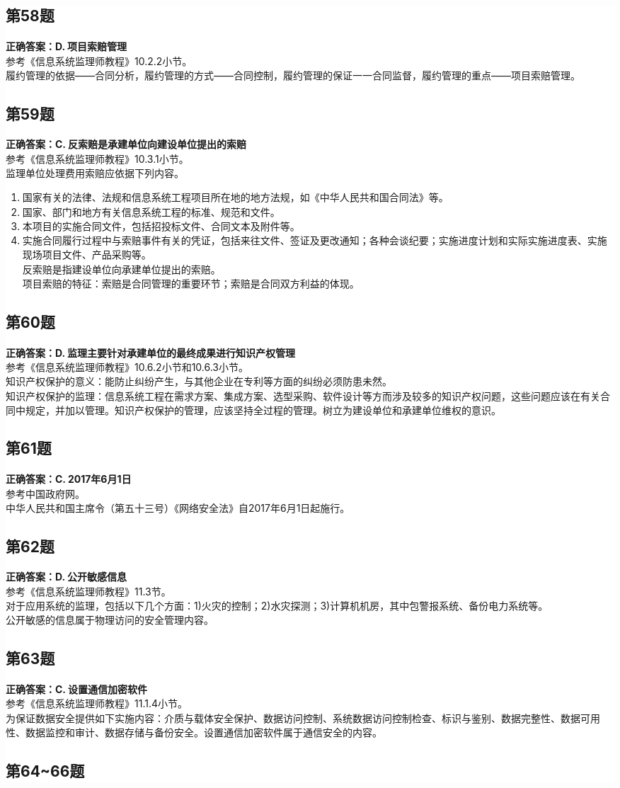 
## 第58题 ##

**正确答案：D. 项目索赔管理**  
参考《信息系统监理师教程》10.2.2小节。  
履约管理的依据——合同分析，履约管理的方式——合同控制，履约管理的保证一一合同监督，履约管理的重点——项目索赔管理。  


## 第59题 ##

**正确答案：C. 反索赔是承建单位向建设单位提出的索赔**  
参考《信息系统监理师教程》10.3.1小节。  
监理单位处理费用索赔应依据下列内容。  
1) 国家有关的法律、法规和信息系统工程项目所在地的地方法规，如《中华人民共和国合同法》等。  
2) 国家、部门和地方有关信息系统工程的标准、规范和文件。  
3) 本项目的实施合同文件，包括招投标文件、合同文本及附件等。  
4) 实施合同履行过程中与索赔事件有关的凭证，包括来往文件、签证及更改通知；各种会谈纪要；实施进度计划和实际实施进度表、实施现场项目文件、产品采购等。  
反索赔是指建设单位向承建单位提出的索赔。  
项目索赔的特征：索赔是合同管理的重要环节；索赔是合同双方利益的体现。  


## 第60题 ##

**正确答案：D. 监理主要针对承建单位的最终成果进行知识产权管理**  
参考《信息系统监理师教程》10.6.2小节和10.6.3小节。  
知识产权保护的意义：能防止纠纷产生，与其他企业在专利等方面的纠纷必须防患未然。  
知识产权保护的监理：信息系统工程在需求方案、集成方案、选型采购、软件设计等方而涉及较多的知识产权问题，这些问题应该在有关合同中规定，并加以管理。知识产权保护的管理，应该坚持全过程的管理。树立为建设单位和承建单位维权的意识。  


## 第61题 ##

**正确答案：C. 2017年6月1日**  
参考中国政府网。  
中华人民共和国主席令（第五十三号）《网络安全法》自2017年6月1日起施行。  


## 第62题 ##

**正确答案：D. 公开敏感信息**  
参考《信息系统监理师教程》11.3节。  
对于应用系统的监理，包括以下几个方面：1)火灾的控制；2)水灾探测；3)计算机机房，其中包警报系统、备份电力系统等。  
公开敏感的信息属于物理访问的安全管理内容。  


## 第63题 ##

**正确答案：C. 设置通信加密软件**  
参考《信息系统监理师教程》11.1.4小节。  
为保证数据安全提供如下实施内容：介质与载体安全保护、数据访问控制、系统数据访问控制检查、标识与鉴别、数据完整性、数据可用性、数据监控和审计、数据存储与备份安全。设置通信加密软件属于通信安全的内容。  


## 第64~66题 ##
